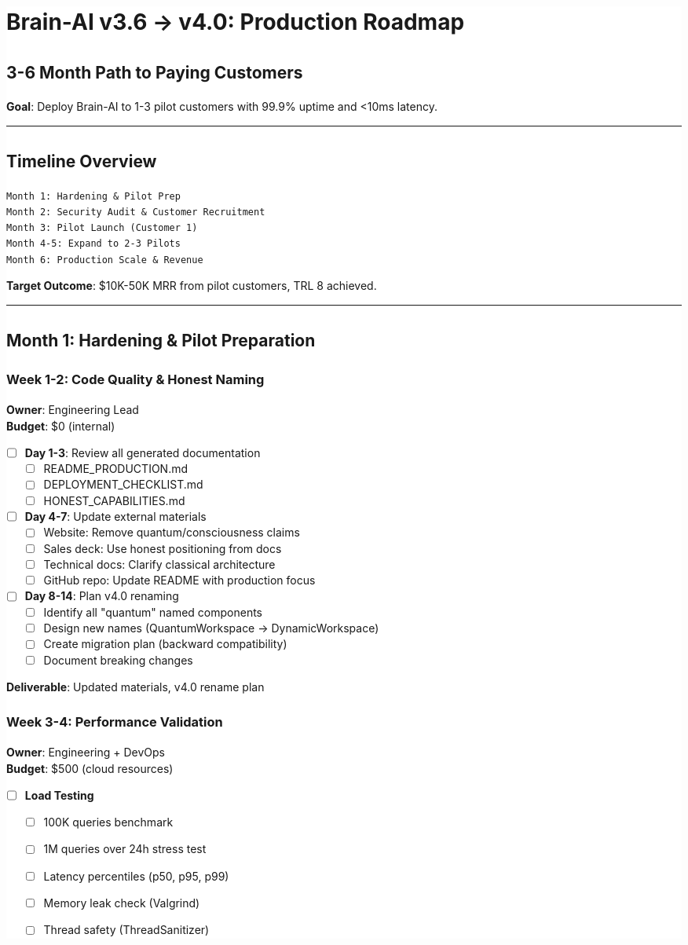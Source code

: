 # Brain-AI v3.6 → v4.0: Production Roadmap
## 3-6 Month Path to Paying Customers

**Goal**: Deploy Brain-AI to 1-3 pilot customers with 99.9% uptime and <10ms latency.

---

## Timeline Overview

```
Month 1: Hardening & Pilot Prep
Month 2: Security Audit & Customer Recruitment  
Month 3: Pilot Launch (Customer 1)
Month 4-5: Expand to 2-3 Pilots
Month 6: Production Scale & Revenue
```

**Target Outcome**: $10K-50K MRR from pilot customers, TRL 8 achieved.

---

## Month 1: Hardening & Pilot Preparation

### Week 1-2: Code Quality & Honest Naming
**Owner**: Engineering Lead  
**Budget**: $0 (internal)

- [ ] **Day 1-3**: Review all generated documentation
  - [ ] README_PRODUCTION.md
  - [ ] DEPLOYMENT_CHECKLIST.md  
  - [ ] HONEST_CAPABILITIES.md
  
- [ ] **Day 4-7**: Update external materials
  - [ ] Website: Remove quantum/consciousness claims
  - [ ] Sales deck: Use honest positioning from docs
  - [ ] Technical docs: Clarify classical architecture
  - [ ] GitHub repo: Update README with production focus
  
- [ ] **Day 8-14**: Plan v4.0 renaming
  - [ ] Identify all "quantum" named components
  - [ ] Design new names (QuantumWorkspace → DynamicWorkspace)
  - [ ] Create migration plan (backward compatibility)
  - [ ] Document breaking changes

**Deliverable**: Updated materials, v4.0 rename plan

### Week 3-4: Performance Validation
**Owner**: Engineering + DevOps  
**Budget**: $500 (cloud resources)

- [ ] **Load Testing**
  - [ ] 100K queries benchmark
  - [ ] 1M queries over 24h stress test
  - [ ] Latency percentiles (p50, p95, p99)
  - [ ] Memory leak check (Valgrind)
  - [ ] Thread safety (ThreadSanitizer)
  